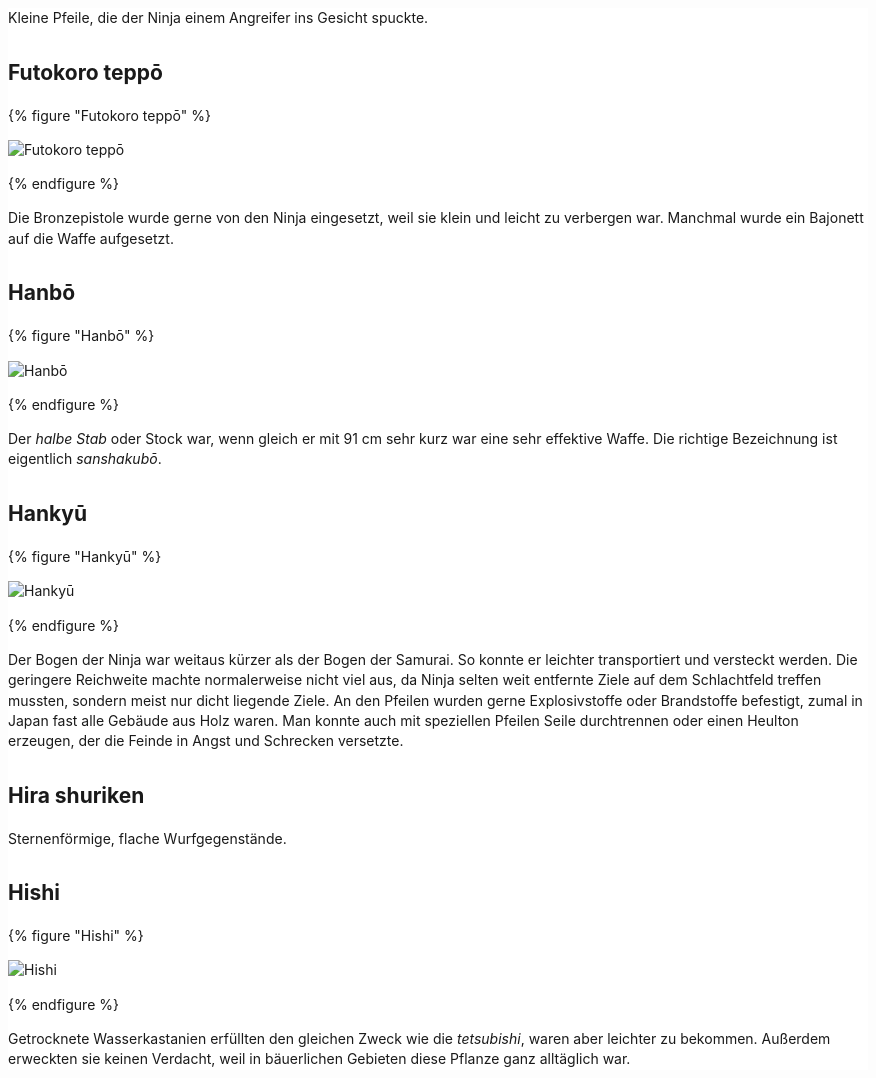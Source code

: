 Kleine Pfeile, die der Ninja einem Angreifer ins Gesicht spuckte.

## Futokoro teppō

{% figure "Futokoro teppō" %}

![Futokoro teppō](/assets/images/book/waffen-futokoroteppo.jpg)

{% endfigure %}

Die Bronzepistole wurde gerne von den Ninja eingesetzt, weil sie klein und leicht zu verbergen war. Manchmal wurde ein Bajonett auf die Waffe aufgesetzt.

## Hanbō

{% figure "Hanbō" %}

![Hanbō](/assets/images/book/waffen-hanbo.jpg)

{% endfigure %}

Der _halbe Stab_ oder Stock war, wenn gleich er mit 91 cm sehr kurz war eine sehr effektive Waffe. Die richtige Bezeichnung ist eigentlich _sanshakubō_.

## Hankyū

{% figure "Hankyū" %}

![Hankyū](/assets/images/book/waffen-hankyu.jpg)

{% endfigure %}

Der Bogen der Ninja war weitaus kürzer als der Bogen der Samurai. So konnte er leichter transportiert und versteckt werden. Die geringere Reichweite machte normalerweise nicht viel aus, da Ninja selten weit entfernte Ziele auf dem Schlachtfeld treffen mussten, sondern meist nur dicht liegende Ziele. An den Pfeilen wurden gerne Explosivstoffe oder Brandstoffe befestigt, zumal in Japan fast alle Gebäude aus Holz waren. Man konnte auch mit speziellen Pfeilen Seile durchtrennen oder einen Heulton erzeugen, der die Feinde in Angst und Schrecken versetzte.

## Hira shuriken

Sternenförmige, flache Wurfgegenstände.

## Hishi

{% figure "Hishi" %}

![Hishi](/assets/images/book/waffen-hishi.jpg)

{% endfigure %}

Getrocknete Wasserkastanien erfüllten den gleichen Zweck wie die _tetsubishi_, waren aber leichter zu bekommen. Außerdem erweckten sie keinen Verdacht, weil in bäuerlichen Gebieten diese Pflanze ganz alltäglich war.
